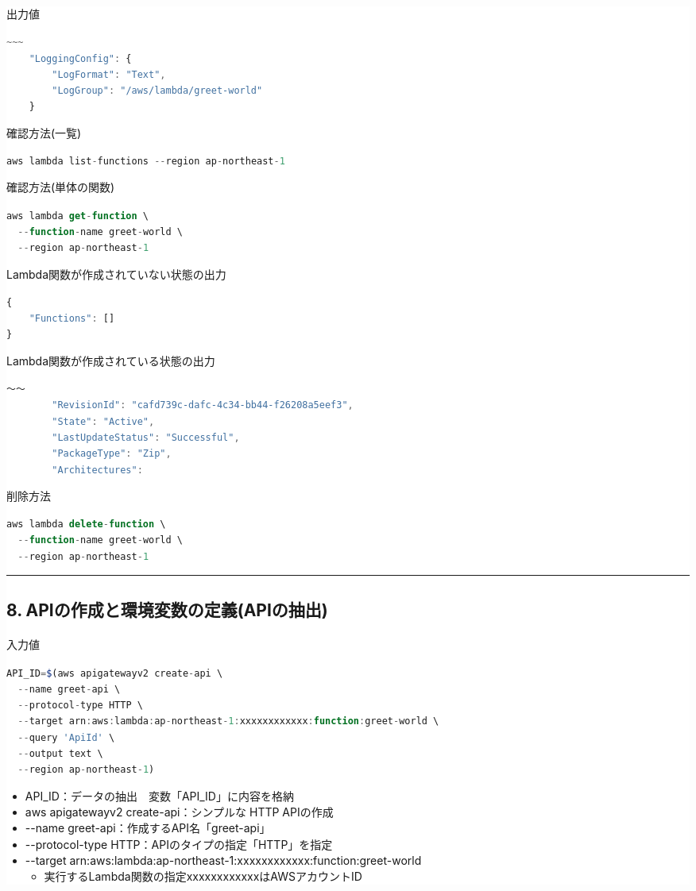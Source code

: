 
出力値
```javascript
~~~
    "LoggingConfig": {
        "LogFormat": "Text",
        "LogGroup": "/aws/lambda/greet-world"
    }
```
確認方法(一覧)
```javascript
aws lambda list-functions --region ap-northeast-1
```
確認方法(単体の関数)
```javascript
aws lambda get-function \
  --function-name greet-world \
  --region ap-northeast-1
```

Lambda関数が作成されていない状態の出力
```javascript
{
    "Functions": []
}
```
Lambda関数が作成されている状態の出力
```javascript
〜〜
        "RevisionId": "cafd739c-dafc-4c34-bb44-f26208a5eef3",
        "State": "Active",
        "LastUpdateStatus": "Successful",
        "PackageType": "Zip",
        "Architectures": 
```
削除方法
```javascript
aws lambda delete-function \
  --function-name greet-world \
  --region ap-northeast-1
```

---

## 8. APIの作成と環境変数の定義(APIの抽出)
入力値
```javascript
API_ID=$(aws apigatewayv2 create-api \
  --name greet-api \
  --protocol-type HTTP \
  --target arn:aws:lambda:ap-northeast-1:xxxxxxxxxxxx:function:greet-world \
  --query 'ApiId' \
  --output text \
  --region ap-northeast-1)
```
- API_ID：データの抽出　変数「API_ID」に内容を格納
- aws apigatewayv2 create-api：シンプルな HTTP APIの作成
- --name greet-api：作成するAPI名「greet-api」
- --protocol-type HTTP：APIのタイプの指定「HTTP」を指定
- --target arn:aws:lambda:ap-northeast-1:xxxxxxxxxxxx:function:greet-world
  - 実行するLambda関数の指定xxxxxxxxxxxxはAWSアカウントID
